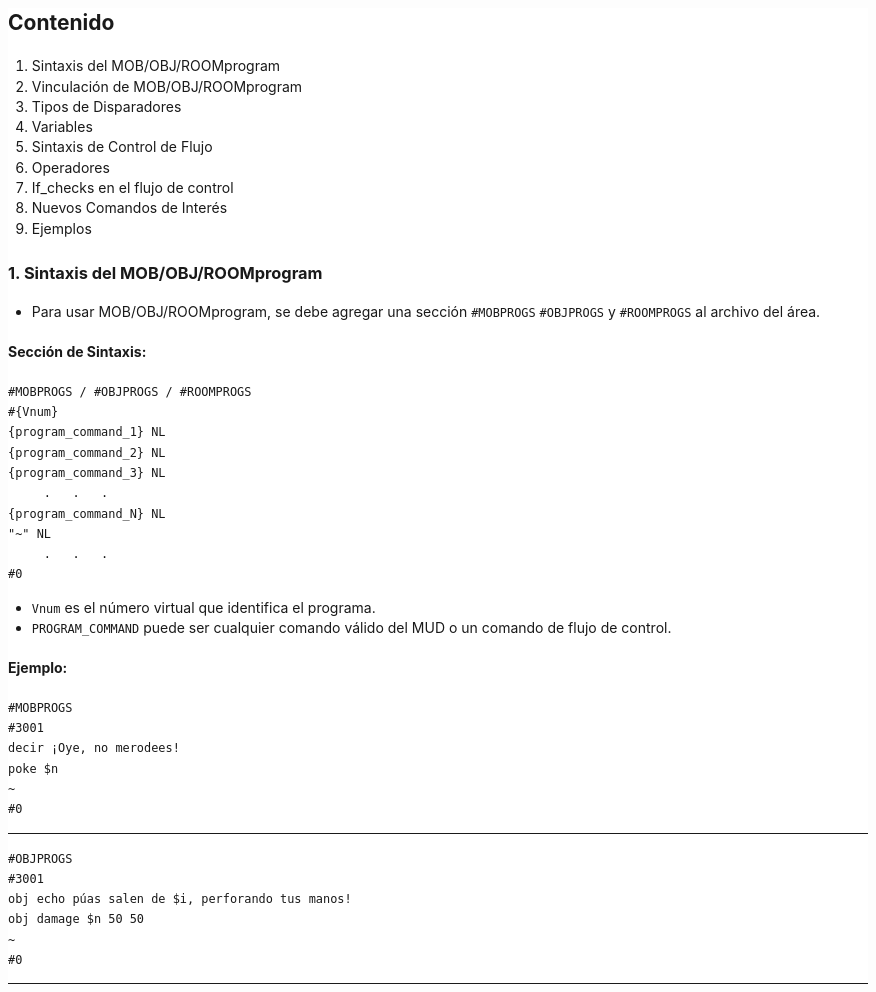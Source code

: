 

## Contenido

1. Sintaxis del MOB/OBJ/ROOMprogram
2. Vinculación de MOB/OBJ/ROOMprogram
3. Tipos de Disparadores
4. Variables
5. Sintaxis de Control de Flujo
6. Operadores
7. If_checks en el flujo de control
8. Nuevos Comandos de Interés
9. Ejemplos




### 1. Sintaxis del MOB/OBJ/ROOMprogram



- Para usar MOB/OBJ/ROOMprogram, se debe agregar una sección `#MOBPROGS` `#OBJPROGS` y `#ROOMPROGS` al archivo del área.

#### Sección de Sintaxis:
```plaintext
#MOBPROGS / #OBJPROGS / #ROOMPROGS
#{Vnum}
{program_command_1} NL
{program_command_2} NL
{program_command_3} NL
     .   .   .
{program_command_N} NL
"~" NL
     .   .   .
#0
```

- `Vnum` es el número virtual que identifica el programa.
- `PROGRAM_COMMAND` puede ser cualquier comando válido del MUD o un comando de flujo de control.

#### Ejemplo:
```plaintext
#MOBPROGS
#3001
decir ¡Oye, no merodees!
poke $n
~
#0
```

---

```plaintext
#OBJPROGS
#3001
obj echo púas salen de $i, perforando tus manos!
obj damage $n 50 50
~
#0
```

---